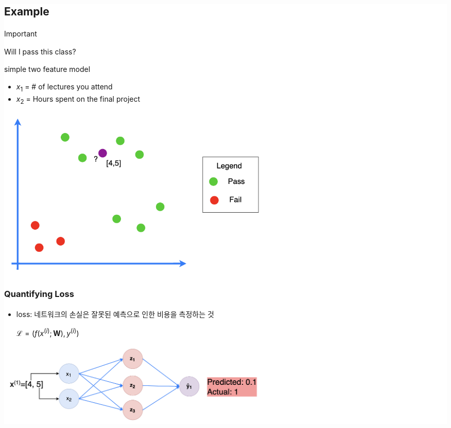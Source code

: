 ## Example

> [!Important]
> Will I pass this class?
> 
> simple two feature model
> 
> - $x_1$ = # of lectures you attend
> - $x_2$ = Hours spent on the final project
> <img src="Perceptron%20&%20DNN%2022327edcc17f803bb43cc5bdf11faddd/image.png" alt="DNN" width="500">
>

### Quantifying Loss

- loss: 네트워크의 손실은 잘못된 예측으로 인한 비용을 측정하는 것
    
    $\mathcal{L}=(f(x^{(i)}; \mathbf{W}), y^{(i)})$
    
<img src="Perceptron%20&%20DNN%2022327edcc17f803bb43cc5bdf11faddd/image%201.png" alt="loss" width="500">
